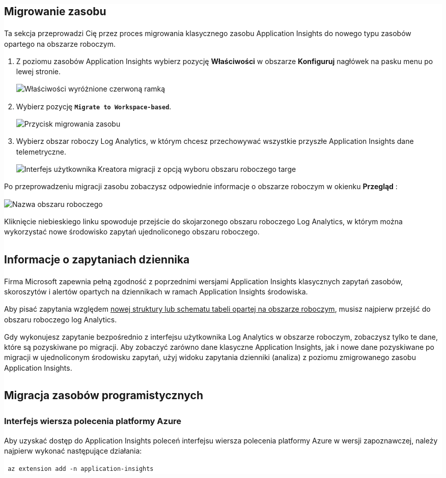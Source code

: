 ## <a name="migrate-your-resource"></a>Migrowanie zasobu

Ta sekcja przeprowadzi Cię przez proces migrowania klasycznego zasobu Application Insights do nowego typu zasobów opartego na obszarze roboczym.

1. Z poziomu zasobów Application Insights wybierz pozycję **Właściwości** w obszarze **Konfiguruj** nagłówek na pasku menu po lewej stronie.

    ![Właściwości wyróżnione czerwoną ramką](./media/convert-classic-resource/properties.png)

2. Wybierz pozycję **`Migrate to Workspace-based`**.
    
     ![Przycisk migrowania zasobu](./media/convert-classic-resource/migrate.png)

3. Wybierz obszar roboczy Log Analytics, w którym chcesz przechowywać wszystkie przyszłe Application Insights dane telemetryczne.

     ![Interfejs użytkownika Kreatora migracji z opcją wyboru obszaru roboczego targe](./media/convert-classic-resource/migration.png)
    

Po przeprowadzeniu migracji zasobu zobaczysz odpowiednie informacje o obszarze roboczym w okienku **Przegląd** :

![Nazwa obszaru roboczego](./media/create-workspace-resource/workspace-name.png)

Kliknięcie niebieskiego linku spowoduje przejście do skojarzonego obszaru roboczego Log Analytics, w którym można wykorzystać nowe środowisko zapytań ujednoliconego obszaru roboczego.

## <a name="understanding-log-queries"></a>Informacje o zapytaniach dziennika

Firma Microsoft zapewnia pełną zgodność z poprzednimi wersjami Application Insights klasycznych zapytań zasobów, skoroszytów i alertów opartych na dziennikach w ramach Application Insights środowiska. 

Aby pisać zapytania względem [nowej struktury lub schematu tabeli opartej na obszarze roboczym](apm-tables.md), musisz najpierw przejść do obszaru roboczego log Analytics. 

Gdy wykonujesz zapytanie bezpośrednio z interfejsu użytkownika Log Analytics w obszarze roboczym, zobaczysz tylko te dane, które są pozyskiwane po migracji. Aby zobaczyć zarówno dane klasyczne Application Insights, jak i nowe dane pozyskiwane po migracji w ujednoliconym środowisku zapytań, użyj widoku zapytania dzienniki (analiza) z poziomu zmigrowanego zasobu Application Insights.

## <a name="programmatic-resource-migration"></a>Migracja zasobów programistycznych

### <a name="azure-cli"></a>Interfejs wiersza polecenia platformy Azure

Aby uzyskać dostęp do Application Insights poleceń interfejsu wiersza polecenia platformy Azure w wersji zapoznawczej, należy najpierw wykonać następujące działania:

```azurecli
 az extension add -n application-insights
```
